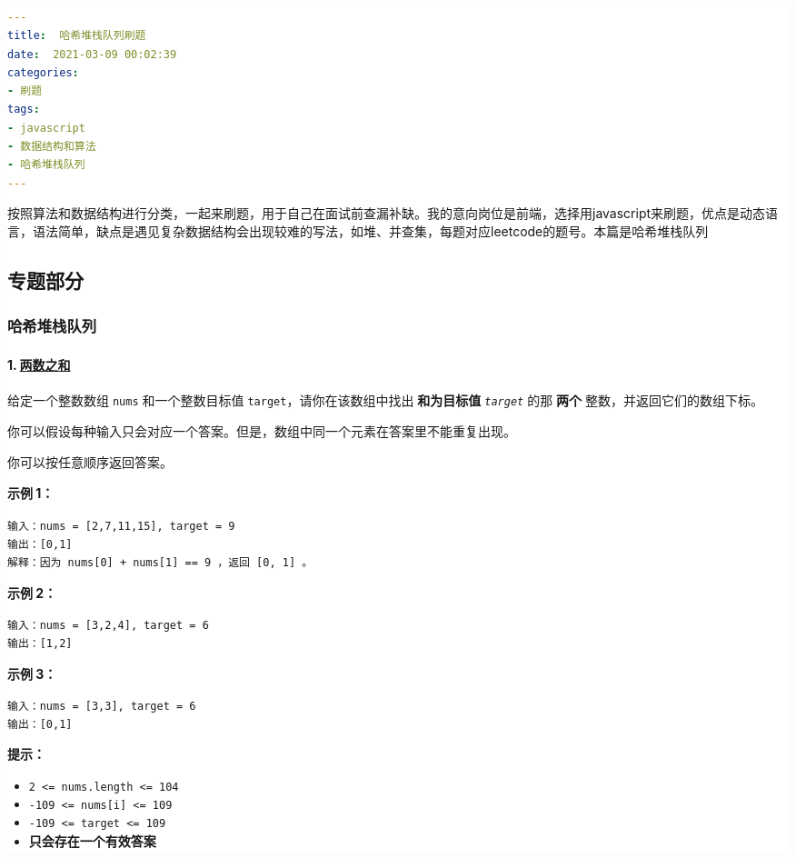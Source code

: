 ```yaml
---
title:  哈希堆栈队列刷题
date:  2021-03-09 00:02:39
categories: 
- 刷题
tags:
- javascript
- 数据结构和算法
- 哈希堆栈队列
---
```


按照算法和数据结构进行分类，一起来刷题，用于自己在面试前查漏补缺。我的意向岗位是前端，选择用javascript来刷题，优点是动态语言，语法简单，缺点是遇见复杂数据结构会出现较难的写法，如堆、并查集，每题对应leetcode的题号。本篇是哈希堆栈队列


## 专题部分

### 哈希堆栈队列

#### 1. [两数之和](https://leetcode-cn.com/problems/two-sum/)

给定一个整数数组 `nums` 和一个整数目标值 `target`，请你在该数组中找出 **和为目标值** *`target`* 的那 **两个** 整数，并返回它们的数组下标。

你可以假设每种输入只会对应一个答案。但是，数组中同一个元素在答案里不能重复出现。

你可以按任意顺序返回答案。

**示例 1：**

```
输入：nums = [2,7,11,15], target = 9
输出：[0,1]
解释：因为 nums[0] + nums[1] == 9 ，返回 [0, 1] 。
```

**示例 2：**

```
输入：nums = [3,2,4], target = 6
输出：[1,2]
```

**示例 3：**

```
输入：nums = [3,3], target = 6
输出：[0,1]
```

**提示：**

- `2 <= nums.length <= 104`
- `-109 <= nums[i] <= 109`
- `-109 <= target <= 109`
- **只会存在一个有效答案**
